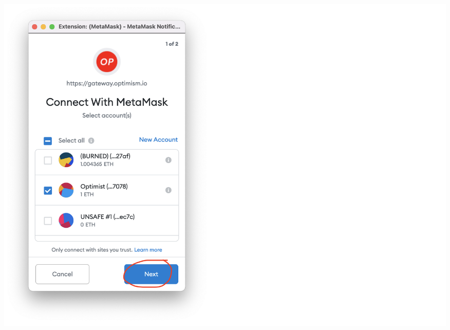 <img src="../../assets/docs/developers/gateway/deposit/4.png" alt="accept the metamask popup" width="400px" />
